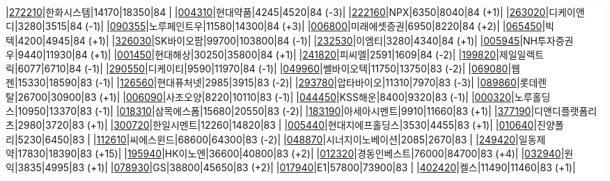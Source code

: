 |[272210](https://finance.daum.net/quotes/A272210)|한화시스템|14170|18350|84 |
|[004310](https://finance.daum.net/quotes/A004310)|현대약품|4245|4520|84 (-3)|
|[222160](https://finance.daum.net/quotes/A222160)|NPX|6350|8040|84 (+1)|
|[263020](https://finance.daum.net/quotes/A263020)|디케이앤디|3280|3515|84 (-1)|
|[090355](https://finance.daum.net/quotes/A090355)|노루페인트우|11580|14300|84 (+3)|
|[006800](https://finance.daum.net/quotes/A006800)|미래에셋증권|6950|8220|84 (+2)|
|[065450](https://finance.daum.net/quotes/A065450)|빅텍|4200|4945|84 (+1)|
|[326030](https://finance.daum.net/quotes/A326030)|SK바이오팜|99700|103800|84 (-1)|
|[232530](https://finance.daum.net/quotes/A232530)|이엠티|3280|4340|84 (+1)|
|[005945](https://finance.daum.net/quotes/A005945)|NH투자증권우|9440|11930|84 (+1)|
|[001450](https://finance.daum.net/quotes/A001450)|현대해상|30250|35800|84 (+1)|
|[241820](https://finance.daum.net/quotes/A241820)|피씨엘|2591|1609|84 (-2)|
|[199820](https://finance.daum.net/quotes/A199820)|제일일렉트릭|6077|6710|84 (-1)|
|[290550](https://finance.daum.net/quotes/A290550)|디케이티|9590|11970|84 (-1)|
|[049960](https://finance.daum.net/quotes/A049960)|쎌바이오텍|11750|13750|83 (-2)|
|[069080](https://finance.daum.net/quotes/A069080)|웹젠|15330|18590|83 (-1)|
|[126560](https://finance.daum.net/quotes/A126560)|현대퓨처넷|2985|3915|83 (-2)|
|[293780](https://finance.daum.net/quotes/A293780)|압타바이오|11310|7970|83 (-3)|
|[089860](https://finance.daum.net/quotes/A089860)|롯데렌탈|26700|30900|83 (+1)|
|[006090](https://finance.daum.net/quotes/A006090)|사조오양|8220|10110|83 (-1)|
|[044450](https://finance.daum.net/quotes/A044450)|KSS해운|8400|9320|83 (-1)|
|[000320](https://finance.daum.net/quotes/A000320)|노루홀딩스|10950|13370|83 (-1)|
|[018310](https://finance.daum.net/quotes/A018310)|삼목에스폼|15680|20550|83 (-2)|
|[183190](https://finance.daum.net/quotes/A183190)|아세아시멘트|9910|11660|83 (+1)|
|[377190](https://finance.daum.net/quotes/A377190)|디앤디플랫폼리츠|2980|3720|83 (+1)|
|[300720](https://finance.daum.net/quotes/A300720)|한일시멘트|12260|14820|83 |
|[005440](https://finance.daum.net/quotes/A005440)|현대지에프홀딩스|3530|4455|83 (+1)|
|[010640](https://finance.daum.net/quotes/A010640)|진양폴리|5230|6450|83 |
|[112610](https://finance.daum.net/quotes/A112610)|씨에스윈드|68600|64300|83 (-2)|
|[048870](https://finance.daum.net/quotes/A048870)|시너지이노베이션|2085|2670|83 |
|[249420](https://finance.daum.net/quotes/A249420)|일동제약|17830|18390|83 (+15)|
|[195940](https://finance.daum.net/quotes/A195940)|HK이노엔|36600|40800|83 (+2)|
|[012320](https://finance.daum.net/quotes/A012320)|경동인베스트|76000|84700|83 (+4)|
|[032940](https://finance.daum.net/quotes/A032940)|원익|3835|4995|83 (+1)|
|[078930](https://finance.daum.net/quotes/A078930)|GS|38800|45650|83 (+2)|
|[017940](https://finance.daum.net/quotes/A017940)|E1|57800|73900|83 |
|[402420](https://finance.daum.net/quotes/A402420)|켈스|11490|11460|83 (+1)|